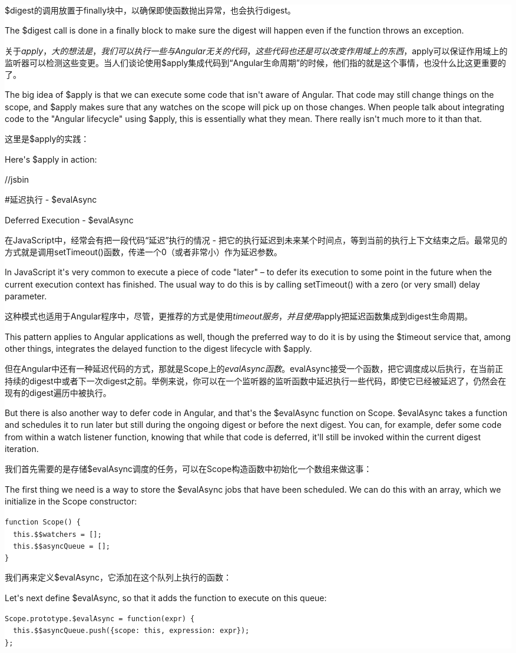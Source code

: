 $digest的调用放置于finally块中，以确保即使函数抛出异常，也会执行digest。

The $digest call is done in a finally block to make sure the digest will happen even if the function throws an exception.

关于$apply，大的想法是，我们可以执行一些与Angular无关的代码，这些代码也还是可以改变作用域上的东西，$apply可以保证作用域上的监听器可以检测这些变更。当人们谈论使用$apply集成代码到“Angular生命周期”的时候，他们指的就是这个事情，也没什么比这更重要的了。

The big idea of $apply is that we can execute some code that isn't aware of Angular. That code may still change things on the scope, and $apply makes sure that any watches on the scope will pick up on those changes. When people talk about integrating code to the "Angular lifecycle" using $apply, this is essentially what they mean. There really isn't much more to it than that.

这里是$apply的实践：

Here's $apply in action:

//jsbin

#延迟执行 - $evalAsync

Deferred Execution - $evalAsync

在JavaScript中，经常会有把一段代码“延迟”执行的情况 - 把它的执行延迟到未来某个时间点，等到当前的执行上下文结束之后。最常见的方式就是调用setTimeout()函数，传递一个0（或者非常小）作为延迟参数。

In JavaScript it's very common to execute a piece of code "later" – to defer its execution to some point in the future when the current execution context has finished. The usual way to do this is by calling setTimeout() with a zero (or very small) delay parameter.

这种模式也适用于Angular程序中，尽管，更推荐的方式是使用$timeout服务，并且使用$apply把延迟函数集成到digest生命周期。

This pattern applies to Angular applications as well, though the preferred way to do it is by using the $timeout service that, among other things, integrates the delayed function to the digest lifecycle with $apply.

但在Angular中还有一种延迟代码的方式，那就是Scope上的$evalAsync函数。$evalAsync接受一个函数，把它调度成以后执行，在当前正持续的digest中或者下一次digest之前。举例来说，你可以在一个监听器的监听函数中延迟执行一些代码，即使它已经被延迟了，仍然会在现有的digest遍历中被执行。

But there is also another way to defer code in Angular, and that's the $evalAsync function on Scope. $evalAsync takes a function and schedules it to run later but still during the ongoing digest or before the next digest. You can, for example, defer some code from within a watch listener function, knowing that while that code is deferred, it'll still be invoked within the current digest iteration.

我们首先需要的是存储$evalAsync调度的任务，可以在Scope构造函数中初始化一个数组来做这事：

The first thing we need is a way to store the $evalAsync jobs that have been scheduled. We can do this with an array, which we initialize in the Scope constructor:

    function Scope() {
      this.$$watchers = [];
      this.$$asyncQueue = [];
    }

我们再来定义$evalAsync，它添加在这个队列上执行的函数：

Let's next define $evalAsync, so that it adds the function to execute on this queue:

    Scope.prototype.$evalAsync = function(expr) {
      this.$$asyncQueue.push({scope: this, expression: expr});
    };
